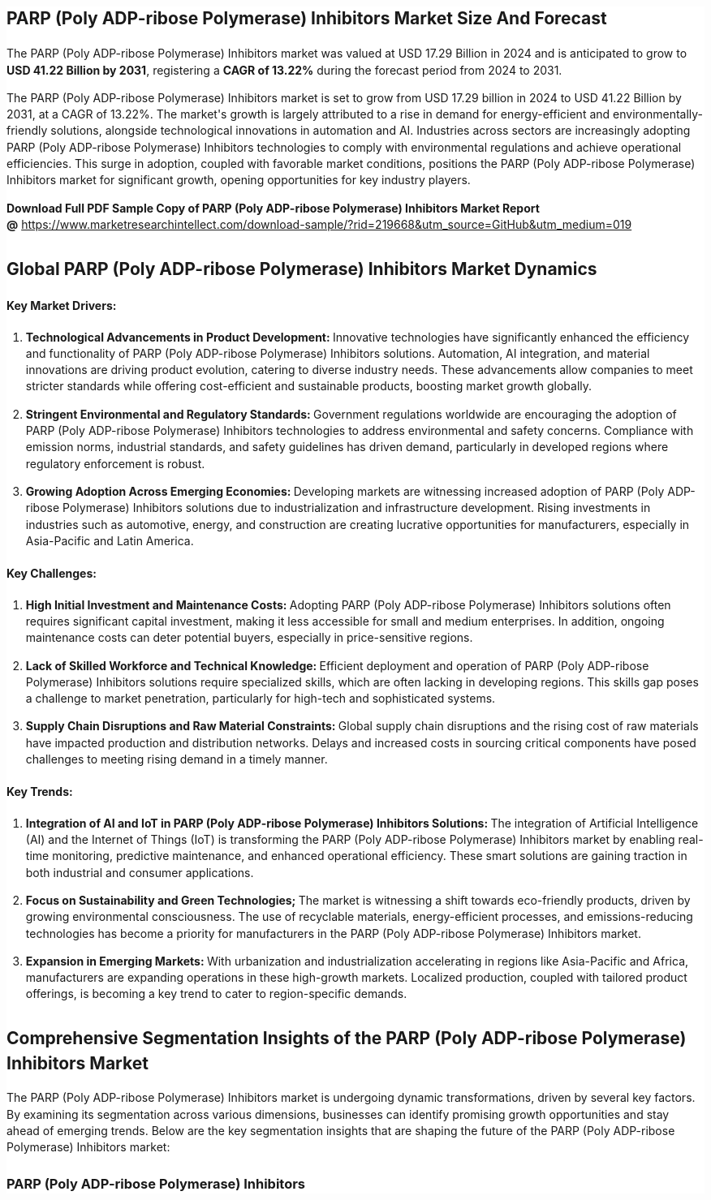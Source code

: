 <h2>PARP (Poly ADP-ribose Polymerase) Inhibitors Market Size And Forecast</h2><p>The PARP (Poly ADP-ribose Polymerase) Inhibitors market was valued at USD 17.29 Billion in 2024 and is anticipated to grow to <strong>USD 41.22 Billion by 2031</strong>, registering a <strong>CAGR of 13.22%</strong> during the forecast period from 2024 to 2031.</p><p>The PARP (Poly ADP-ribose Polymerase) Inhibitors market is set to grow from USD 17.29 billion in 2024 to USD 41.22 Billion by 2031, at a CAGR of 13.22%. The market's growth is largely attributed to a rise in demand for energy-efficient and environmentally-friendly solutions, alongside technological innovations in automation and AI. Industries across sectors are increasingly adopting PARP (Poly ADP-ribose Polymerase) Inhibitors technologies to comply with environmental regulations and achieve operational efficiencies. This surge in adoption, coupled with favorable market conditions, positions the PARP (Poly ADP-ribose Polymerase) Inhibitors market for significant growth, opening opportunities for key industry players.</p><p><strong>Download Full PDF Sample Copy of PARP (Poly ADP-ribose Polymerase) Inhibitors Market Report @</strong>&nbsp;<a href="https://www.marketresearchintellect.com/download-sample/?rid=219668&amp;utm_source=GitHub&amp;utm_medium=019">https://www.marketresearchintellect.com/download-sample/?rid=219668&amp;utm_source=GitHub&amp;utm_medium=019</a></p><h2>Global PARP (Poly ADP-ribose Polymerase) Inhibitors Market Dynamics</h2><h4><strong>Key Market Drivers:</strong></h4><ol><li><p><strong>Technological Advancements in Product Development:&nbsp;</strong>Innovative technologies have significantly enhanced the efficiency and functionality of PARP (Poly ADP-ribose Polymerase) Inhibitors solutions. Automation, AI integration, and material innovations are driving product evolution, catering to diverse industry needs. These advancements allow companies to meet stricter standards while offering cost-efficient and sustainable products, boosting market growth globally.</p></li><li><p><strong>Stringent Environmental and Regulatory Standards:&nbsp;</strong>Government regulations worldwide are encouraging the adoption of PARP (Poly ADP-ribose Polymerase) Inhibitors technologies to address environmental and safety concerns. Compliance with emission norms, industrial standards, and safety guidelines has driven demand, particularly in developed regions where regulatory enforcement is robust.</p></li><li><p><strong>Growing Adoption Across Emerging Economies:&nbsp;</strong>Developing markets are witnessing increased adoption of PARP (Poly ADP-ribose Polymerase) Inhibitors solutions due to industrialization and infrastructure development. Rising investments in industries such as automotive, energy, and construction are creating lucrative opportunities for manufacturers, especially in Asia-Pacific and Latin America.</p></li></ol><h4><strong>Key Challenges:</strong></h4><ol><li><p><strong>High Initial Investment and Maintenance Costs:&nbsp;</strong>Adopting PARP (Poly ADP-ribose Polymerase) Inhibitors solutions often requires significant capital investment, making it less accessible for small and medium enterprises. In addition, ongoing maintenance costs can deter potential buyers, especially in price-sensitive regions.</p></li><li><p><strong>Lack of Skilled Workforce and Technical Knowledge:&nbsp;</strong>Efficient deployment and operation of PARP (Poly ADP-ribose Polymerase) Inhibitors solutions require specialized skills, which are often lacking in developing regions. This skills gap poses a challenge to market penetration, particularly for high-tech and sophisticated systems.</p></li><li><p><strong>Supply Chain Disruptions and Raw Material Constraints:&nbsp;</strong>Global supply chain disruptions and the rising cost of raw materials have impacted production and distribution networks. Delays and increased costs in sourcing critical components have posed challenges to meeting rising demand in a timely manner.</p></li></ol><h4><strong>Key Trends:</strong></h4><ol><li><p><strong>Integration of AI and IoT in PARP (Poly ADP-ribose Polymerase) Inhibitors Solutions:&nbsp;</strong>The integration of Artificial Intelligence (AI) and the Internet of Things (IoT) is transforming the PARP (Poly ADP-ribose Polymerase) Inhibitors market by enabling real-time monitoring, predictive maintenance, and enhanced operational efficiency. These smart solutions are gaining traction in both industrial and consumer applications.</p></li><li><p><strong>Focus on Sustainability and Green Technologies;&nbsp;</strong>The market is witnessing a shift towards eco-friendly products, driven by growing environmental consciousness. The use of recyclable materials, energy-efficient processes, and emissions-reducing technologies has become a priority for manufacturers in the PARP (Poly ADP-ribose Polymerase) Inhibitors market.</p></li><li><p><strong>Expansion in Emerging Markets:&nbsp;</strong>With urbanization and industrialization accelerating in regions like Asia-Pacific and Africa, manufacturers are expanding operations in these high-growth markets. Localized production, coupled with tailored product offerings, is becoming a key trend to cater to region-specific demands.</p></li></ol><div class="article-main__content" data-test-id="publishing-text-block"><h2>Comprehensive Segmentation Insights of the PARP (Poly ADP-ribose Polymerase) Inhibitors Market</h2><p>The PARP (Poly ADP-ribose Polymerase) Inhibitors market is undergoing dynamic transformations, driven by several key factors. By examining its segmentation across various dimensions, businesses can identify promising growth opportunities and stay ahead of emerging trends. Below are the key segmentation insights that are shaping the future of the PARP (Poly ADP-ribose Polymerase) Inhibitors market:</p><h3><strong>PARP (Poly ADP-ribose Polymerase) Inhibitors